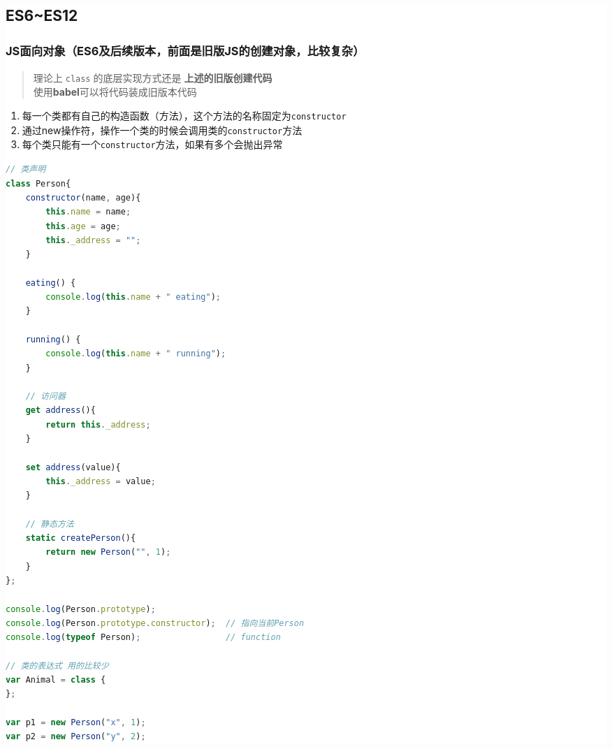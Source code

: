 
## ES6~ES12
### JS面向对象（ES6及后续版本，前面是旧版JS的创建对象，比较复杂）

> 理论上 `class` 的底层实现方式还是 **上述的旧版创建代码**  
> 使用**babel**可以将代码装成旧版本代码  

1. 每一个类都有自己的构造函数（方法），这个方法的名称固定为`constructor`
2. 通过new操作符，操作一个类的时候会调用类的`constructor`方法
3. 每个类只能有一个`constructor`方法，如果有多个会抛出异常

```javascript
// 类声明
class Person{
    constructor(name, age){
        this.name = name;
        this.age = age;
        this._address = "";
    }

    eating() {
        console.log(this.name + " eating");
    }

    running() {
        console.log(this.name + " running");
    }

    // 访问器
    get address(){
        return this._address;
    }

    set address(value){
        this._address = value;
    }

    // 静态方法
    static createPerson(){
        return new Person("", 1);
    }
};

console.log(Person.prototype);
console.log(Person.prototype.constructor);  // 指向当前Person
console.log(typeof Person);                 // function

// 类的表达式 用的比较少
var Animal = class {
};

var p1 = new Person("x", 1);
var p2 = new Person("y", 2);
```
